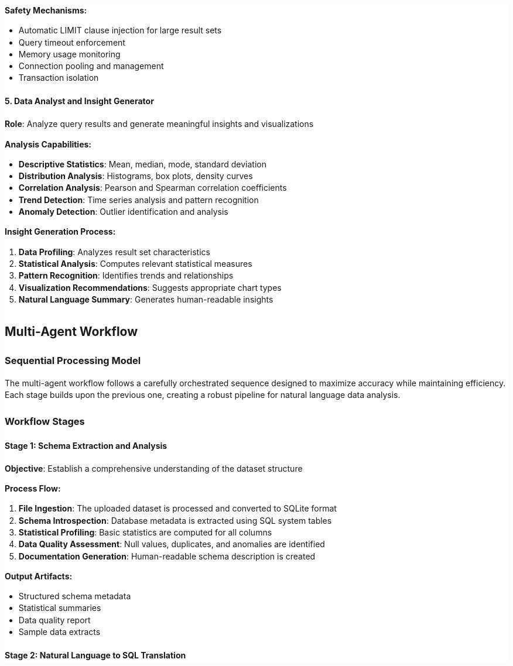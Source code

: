 **Safety Mechanisms:**
- Automatic LIMIT clause injection for large result sets
- Query timeout enforcement
- Memory usage monitoring
- Connection pooling and management
- Transaction isolation

#### 5. Data Analyst and Insight Generator

**Role**: Analyze query results and generate meaningful insights and visualizations

**Analysis Capabilities:**
- **Descriptive Statistics**: Mean, median, mode, standard deviation
- **Distribution Analysis**: Histograms, box plots, density curves
- **Correlation Analysis**: Pearson and Spearman correlation coefficients
- **Trend Detection**: Time series analysis and pattern recognition
- **Anomaly Detection**: Outlier identification and analysis

**Insight Generation Process:**
1. **Data Profiling**: Analyzes result set characteristics
2. **Statistical Analysis**: Computes relevant statistical measures
3. **Pattern Recognition**: Identifies trends and relationships
4. **Visualization Recommendations**: Suggests appropriate chart types
5. **Natural Language Summary**: Generates human-readable insights

## Multi-Agent Workflow

### Sequential Processing Model

The multi-agent workflow follows a carefully orchestrated sequence designed to maximize accuracy while maintaining efficiency. Each stage builds upon the previous one, creating a robust pipeline for natural language data analysis.

### Workflow Stages

#### Stage 1: Schema Extraction and Analysis

**Objective**: Establish a comprehensive understanding of the dataset structure

**Process Flow:**
1. **File Ingestion**: The uploaded dataset is processed and converted to SQLite format
2. **Schema Introspection**: Database metadata is extracted using SQL system tables
3. **Statistical Profiling**: Basic statistics are computed for all columns
4. **Data Quality Assessment**: Null values, duplicates, and anomalies are identified
5. **Documentation Generation**: Human-readable schema description is created

**Output Artifacts:**
- Structured schema metadata
- Statistical summaries
- Data quality report
- Sample data extracts

#### Stage 2: Natural Language to SQL Translation
